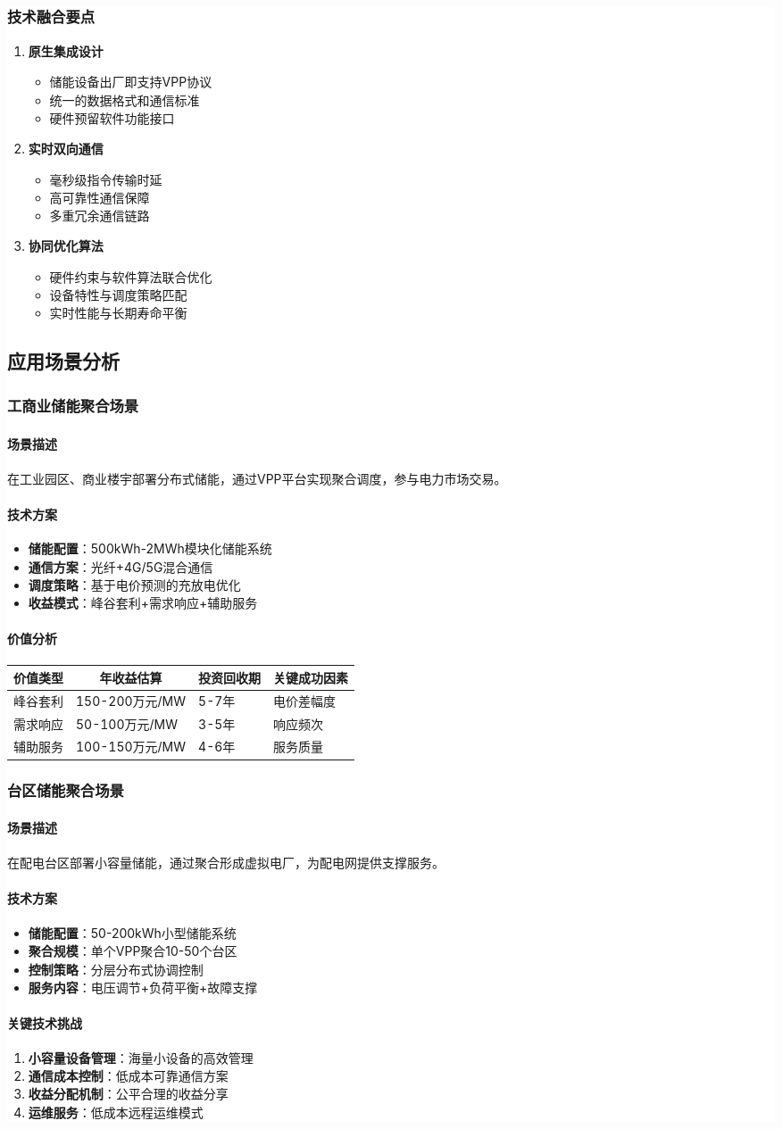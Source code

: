 ### 技术融合要点

1. **原生集成设计**
   - 储能设备出厂即支持VPP协议
   - 统一的数据格式和通信标准
   - 硬件预留软件功能接口

2. **实时双向通信**
   - 毫秒级指令传输时延
   - 高可靠性通信保障
   - 多重冗余通信链路

3. **协同优化算法**
   - 硬件约束与软件算法联合优化
   - 设备特性与调度策略匹配
   - 实时性能与长期寿命平衡

## 应用场景分析

### 工商业储能聚合场景

#### 场景描述
在工业园区、商业楼宇部署分布式储能，通过VPP平台实现聚合调度，参与电力市场交易。

#### 技术方案
- **储能配置**：500kWh-2MWh模块化储能系统
- **通信方案**：光纤+4G/5G混合通信
- **调度策略**：基于电价预测的充放电优化
- **收益模式**：峰谷套利+需求响应+辅助服务

#### 价值分析
| 价值类型 | 年收益估算 | 投资回收期 | 关键成功因素 |
|----------|------------|------------|------------|
| 峰谷套利 | 150-200万元/MW | 5-7年 | 电价差幅度 |
| 需求响应 | 50-100万元/MW | 3-5年 | 响应频次 |
| 辅助服务 | 100-150万元/MW | 4-6年 | 服务质量 |

### 台区储能聚合场景

#### 场景描述
在配电台区部署小容量储能，通过聚合形成虚拟电厂，为配电网提供支撑服务。

#### 技术方案
- **储能配置**：50-200kWh小型储能系统
- **聚合规模**：单个VPP聚合10-50个台区
- **控制策略**：分层分布式协调控制
- **服务内容**：电压调节+负荷平衡+故障支撑

#### 关键技术挑战
1. **小容量设备管理**：海量小设备的高效管理
2. **通信成本控制**：低成本可靠通信方案
3. **收益分配机制**：公平合理的收益分享
4. **运维服务**：低成本远程运维模式
